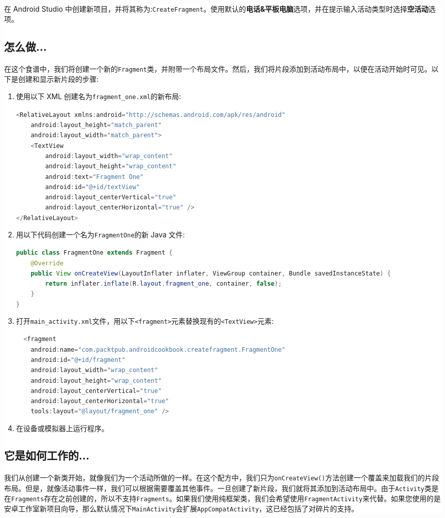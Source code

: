 在 Android Studio 中创建新项目，并将其称为:`CreateFragment`。使用默认的**电话&平板电脑**选项，并在提示输入活动类型时选择**空活动**选项。

## 怎么做...

在这个食谱中，我们将创建一个新的`Fragment`类，并附带一个布局文件。然后，我们将片段添加到活动布局中，以便在活动开始时可见。以下是创建和显示新片段的步骤:

1.  使用以下 XML 创建名为`fragment_one.xml`的新布局:

    ```java
    <RelativeLayout xmlns:android="http://schemas.android.com/apk/res/android"
        android:layout_height="match_parent"
        android:layout_width="match_parent">
        <TextView
            android:layout_width="wrap_content"
            android:layout_height="wrap_content"
            android:text="Fragment One"
            android:id="@+id/textView"
            android:layout_centerVertical="true"
            android:layout_centerHorizontal="true" />
    </RelativeLayout>
    ```

2.  用以下代码创建一个名为`FragmentOne`的新 Java 文件:

    ```java
    public class FragmentOne extends Fragment {
        @Override
        public View onCreateView(LayoutInflater inflater, ViewGroup container, Bundle savedInstanceState) {
            return inflater.inflate(R.layout.fragment_one, container, false);
        }
    }
    ```

3.  打开`main_activity.xml`文件，用以下`<fragment>`元素替换现有的`<TextView>`元素:

    ```java
      <fragment
        android:name="com.packtpub.androidcookbook.createfragment.FragmentOne"
        android:id="@+id/fragment"
        android:layout_width="wrap_content"
        android:layout_height="wrap_content"
        android:layout_centerVertical="true"
        android:layout_centerHorizontal="true"
        tools:layout="@layout/fragment_one" />
    ```

4.  在设备或模拟器上运行程序。

## 它是如何工作的...

我们从创建一个新类开始，就像我们为一个活动所做的一样。在这个配方中，我们只为`onCreateView()`方法创建一个覆盖来加载我们的片段布局。但是，就像活动事件一样，我们可以根据需要覆盖其他事件。一旦创建了新片段，我们就将其添加到活动布局中。由于`Activity`类是在`Fragments`存在之前创建的，所以不支持`Fragments`。如果我们使用纯框架类，我们会希望使用`FragmentActivity`来代替。如果您使用的是安卓工作室新项目向导，那么默认情况下`MainActivity`会扩展`AppCompatActivity`，这已经包括了对碎片的支持。
